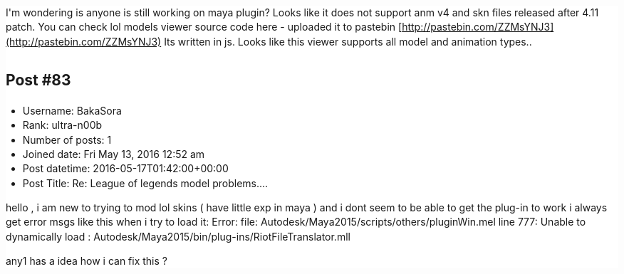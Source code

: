 I'm wondering is anyone is still working on maya plugin? Looks like it does not support anm v4 and skn files released after 4.11 patch.
You can check lol models viewer source code here - uploaded it to pastebin [http://pastebin.com/ZZMsYNJ3](http://pastebin.com/ZZMsYNJ3)
Its written in js. Looks like this viewer supports all model and animation types..
## Post #83
- Username: BakaSora
- Rank: ultra-n00b
- Number of posts: 1
- Joined date: Fri May 13, 2016 12:52 am
- Post datetime: 2016-05-17T01:42:00+00:00
- Post Title: Re: League of legends model problems....

hello , i am new to trying to mod lol skins ( have little exp in maya ) and i dont seem to be able to get the plug-in to work 
i always get error msgs like this when i try to load it: Error: file: Autodesk/Maya2015/scripts/others/pluginWin.mel line 777: Unable to dynamically load : Autodesk/Maya2015/bin/plug-ins/RiotFileTranslator.mll

any1 has a idea how i can fix this ?
